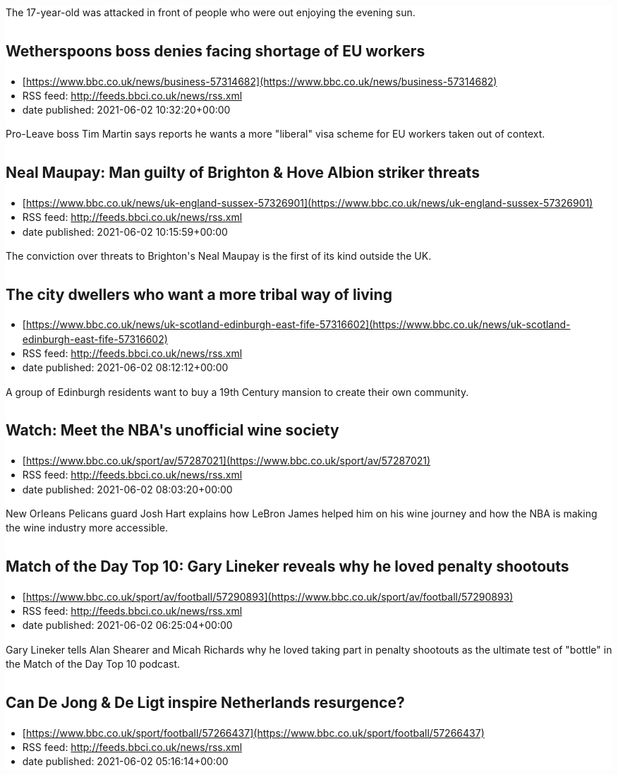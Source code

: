 The 17-year-old was attacked in front of people who were out enjoying the evening sun.

## Wetherspoons boss denies facing shortage of EU workers
 - [https://www.bbc.co.uk/news/business-57314682](https://www.bbc.co.uk/news/business-57314682)
 - RSS feed: http://feeds.bbci.co.uk/news/rss.xml
 - date published: 2021-06-02 10:32:20+00:00

Pro-Leave boss Tim Martin says reports he wants a more "liberal" visa scheme for EU workers taken out of context.

## Neal Maupay: Man guilty of Brighton & Hove Albion striker threats
 - [https://www.bbc.co.uk/news/uk-england-sussex-57326901](https://www.bbc.co.uk/news/uk-england-sussex-57326901)
 - RSS feed: http://feeds.bbci.co.uk/news/rss.xml
 - date published: 2021-06-02 10:15:59+00:00

The conviction over threats to Brighton's Neal Maupay is the first of its kind outside the UK.

## The city dwellers who want a more tribal way of living
 - [https://www.bbc.co.uk/news/uk-scotland-edinburgh-east-fife-57316602](https://www.bbc.co.uk/news/uk-scotland-edinburgh-east-fife-57316602)
 - RSS feed: http://feeds.bbci.co.uk/news/rss.xml
 - date published: 2021-06-02 08:12:12+00:00

A group of Edinburgh residents want to buy a 19th Century mansion to create their own community.

## Watch: Meet the NBA's unofficial wine society
 - [https://www.bbc.co.uk/sport/av/57287021](https://www.bbc.co.uk/sport/av/57287021)
 - RSS feed: http://feeds.bbci.co.uk/news/rss.xml
 - date published: 2021-06-02 08:03:20+00:00

New Orleans Pelicans guard Josh Hart explains how LeBron James helped him on his wine journey and how the NBA is making the wine industry more accessible.

## Match of the Day Top 10: Gary Lineker reveals why he loved penalty shootouts
 - [https://www.bbc.co.uk/sport/av/football/57290893](https://www.bbc.co.uk/sport/av/football/57290893)
 - RSS feed: http://feeds.bbci.co.uk/news/rss.xml
 - date published: 2021-06-02 06:25:04+00:00

Gary Lineker tells Alan Shearer and Micah Richards why he loved taking part in penalty shootouts as the ultimate test of "bottle" in the Match of the Day Top 10 podcast.

## Can De Jong & De Ligt inspire Netherlands resurgence?
 - [https://www.bbc.co.uk/sport/football/57266437](https://www.bbc.co.uk/sport/football/57266437)
 - RSS feed: http://feeds.bbci.co.uk/news/rss.xml
 - date published: 2021-06-02 05:16:14+00:00
